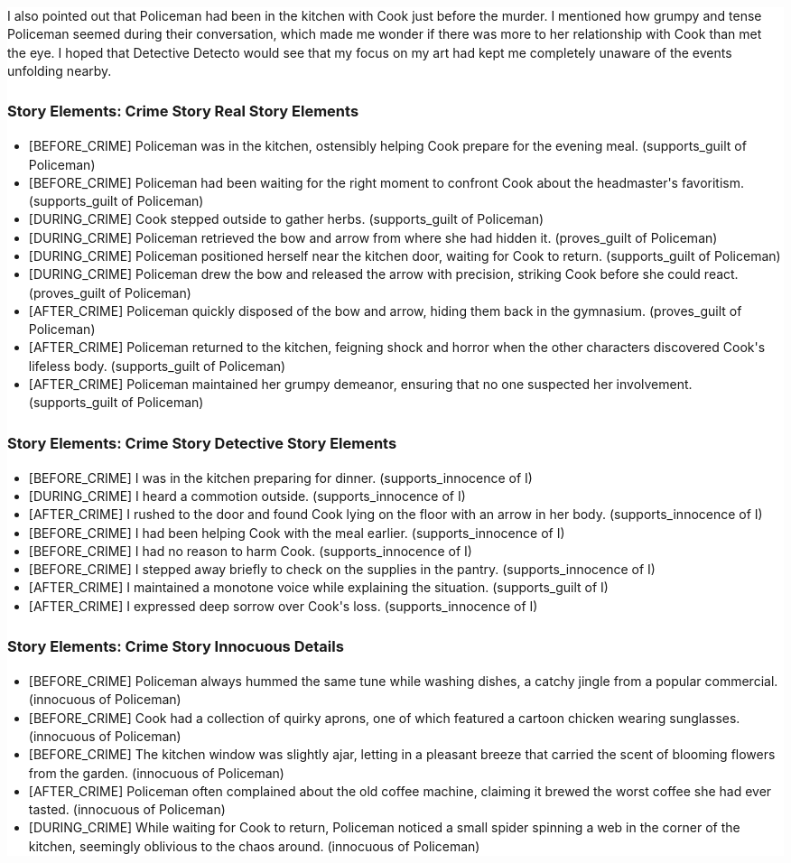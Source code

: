 I also pointed out that Policeman had been in the kitchen with Cook just before the murder. I mentioned how grumpy and tense Policeman seemed during their conversation, which made me wonder if there was more to her relationship with Cook than met the eye. I hoped that Detective Detecto would see that my focus on my art had kept me completely unaware of the events unfolding nearby.


### Story Elements: Crime Story Real Story Elements

* [BEFORE_CRIME]	 Policeman was in the kitchen, ostensibly helping Cook prepare for the evening meal. (supports_guilt of Policeman)
* [BEFORE_CRIME]	 Policeman had been waiting for the right moment to confront Cook about the headmaster's favoritism. (supports_guilt of Policeman)
* [DURING_CRIME]	 Cook stepped outside to gather herbs. (supports_guilt of Policeman)
* [DURING_CRIME]	 Policeman retrieved the bow and arrow from where she had hidden it. (proves_guilt of Policeman)
* [DURING_CRIME]	 Policeman positioned herself near the kitchen door, waiting for Cook to return. (supports_guilt of Policeman)
* [DURING_CRIME]	 Policeman drew the bow and released the arrow with precision, striking Cook before she could react. (proves_guilt of Policeman)
* [AFTER_CRIME]	 Policeman quickly disposed of the bow and arrow, hiding them back in the gymnasium. (proves_guilt of Policeman)
* [AFTER_CRIME]	 Policeman returned to the kitchen, feigning shock and horror when the other characters discovered Cook's lifeless body. (supports_guilt of Policeman)
* [AFTER_CRIME]	 Policeman maintained her grumpy demeanor, ensuring that no one suspected her involvement. (supports_guilt of Policeman)

### Story Elements: Crime Story Detective Story Elements

* [BEFORE_CRIME]	 I was in the kitchen preparing for dinner. (supports_innocence of I)
* [DURING_CRIME]	 I heard a commotion outside. (supports_innocence of I)
* [AFTER_CRIME]	 I rushed to the door and found Cook lying on the floor with an arrow in her body. (supports_innocence of I)
* [BEFORE_CRIME]	 I had been helping Cook with the meal earlier. (supports_innocence of I)
* [BEFORE_CRIME]	 I had no reason to harm Cook. (supports_innocence of I)
* [BEFORE_CRIME]	 I stepped away briefly to check on the supplies in the pantry. (supports_innocence of I)
* [AFTER_CRIME]	 I maintained a monotone voice while explaining the situation. (supports_guilt of I)
* [AFTER_CRIME]	 I expressed deep sorrow over Cook's loss. (supports_innocence of I)

### Story Elements: Crime Story Innocuous Details

* [BEFORE_CRIME]	 Policeman always hummed the same tune while washing dishes, a catchy jingle from a popular commercial. (innocuous of Policeman)
* [BEFORE_CRIME]	 Cook had a collection of quirky aprons, one of which featured a cartoon chicken wearing sunglasses. (innocuous of Policeman)
* [BEFORE_CRIME]	 The kitchen window was slightly ajar, letting in a pleasant breeze that carried the scent of blooming flowers from the garden. (innocuous of Policeman)
* [AFTER_CRIME]	 Policeman often complained about the old coffee machine, claiming it brewed the worst coffee she had ever tasted. (innocuous of Policeman)
* [DURING_CRIME]	 While waiting for Cook to return, Policeman noticed a small spider spinning a web in the corner of the kitchen, seemingly oblivious to the chaos around. (innocuous of Policeman)
